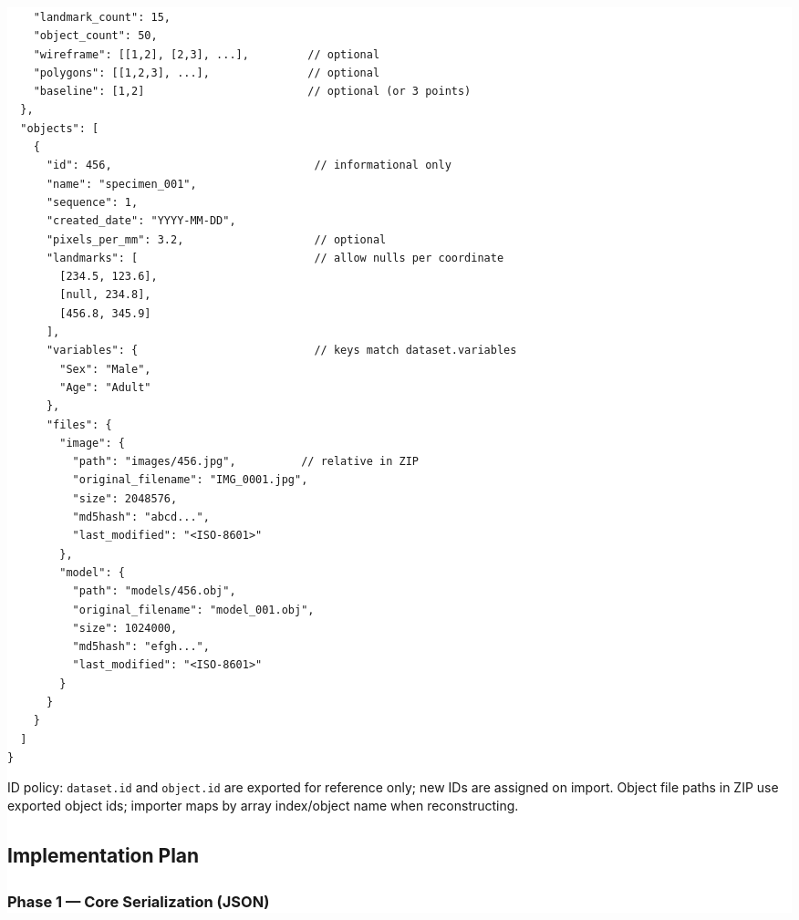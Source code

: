 ```jsonc
    "landmark_count": 15,
    "object_count": 50,
    "wireframe": [[1,2], [2,3], ...],         // optional
    "polygons": [[1,2,3], ...],               // optional
    "baseline": [1,2]                         // optional (or 3 points)
  },
  "objects": [
    {
      "id": 456,                               // informational only
      "name": "specimen_001",
      "sequence": 1,
      "created_date": "YYYY-MM-DD",
      "pixels_per_mm": 3.2,                    // optional
      "landmarks": [                           // allow nulls per coordinate
        [234.5, 123.6],
        [null, 234.8],
        [456.8, 345.9]
      ],
      "variables": {                           // keys match dataset.variables
        "Sex": "Male",
        "Age": "Adult"
      },
      "files": {
        "image": {
          "path": "images/456.jpg",          // relative in ZIP
          "original_filename": "IMG_0001.jpg",
          "size": 2048576,
          "md5hash": "abcd...",
          "last_modified": "<ISO-8601>"
        },
        "model": {
          "path": "models/456.obj",
          "original_filename": "model_001.obj",
          "size": 1024000,
          "md5hash": "efgh...",
          "last_modified": "<ISO-8601>"
        }
      }
    }
  ]
}
```

ID policy: `dataset.id` and `object.id` are exported for reference only; new IDs are assigned on import. Object file paths in ZIP use exported object ids; importer maps by array index/object name when reconstructing.

## Implementation Plan

### Phase 1 — Core Serialization (JSON)
